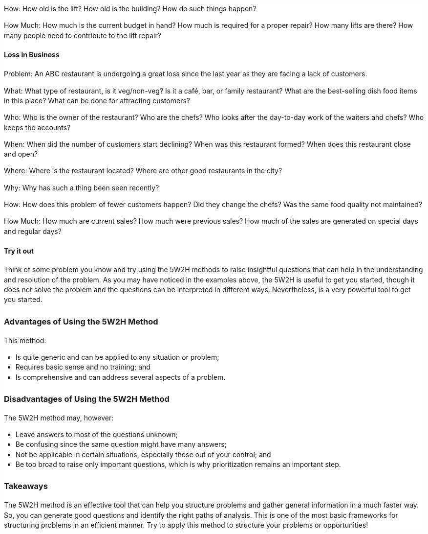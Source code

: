 How: How old is the lift? How old is the building? How do such things happen?

How Much: How much is the current budget in hand? How much is required for a proper repair? How many lifts are there? How many people need to contribute to the lift repair?

#### Loss in Business

Problem: An ABC restaurant is undergoing a great loss since the last year as they are facing a lack of customers.

What: What type of restaurant, is it veg/non-veg? Is it a café, bar, or family restaurant? What are the best-selling dish food items in this place? What can be done for attracting customers?

Who: Who is the owner of the restaurant? Who are the chefs? Who looks after the day-to-day work of the waiters and chefs? Who keeps the accounts?

When: When did the number of customers start declining? When was this restaurant formed? When does this restaurant close and open?

Where: Where is the restaurant located? Where are other good restaurants in the city?

Why: Why has such a thing been seen recently?

How: How does this problem of fewer customers happen? Did they change the chefs? Was the same food quality not maintained?

How Much: How much are current sales? How much were previous sales? How much of the sales are generated on special days and regular days?

#### Try it out

Think of some problem you know and try using the 5W2H methods to raise insightful questions that can help in the understanding and resolution of the problem. As you may have noticed in the examples above, the 5W2H is useful to get you started, though it does not solve the problem and the questions can be interpreted in different ways. Nevertheless, is a very powerful tool to get you started.

### Advantages of Using the 5W2H Method

This method:

- Is quite generic and can be applied to any situation or problem;
- Requires basic sense and no training; and
- Is comprehensive and can address several aspects of a problem.

### Disadvantages of Using the 5W2H Method

The 5W2H method may, however:

- Leave answers to most of the questions unknown;
- Be confusing since the same question might have many answers;
- Not be applicable in certain situations, especially those out of your control; and
- Be too broad to raise only important questions, which is why prioritization remains an important step.

### Takeaways

The 5W2H method is an effective tool that can help you structure problems and gather general information in a much faster way. So, you can generate good questions and identify the right paths of analysis. This is one of the most basic frameworks for structuring problems in an efficient manner. Try to apply this method to structure your problems or opportunities!
